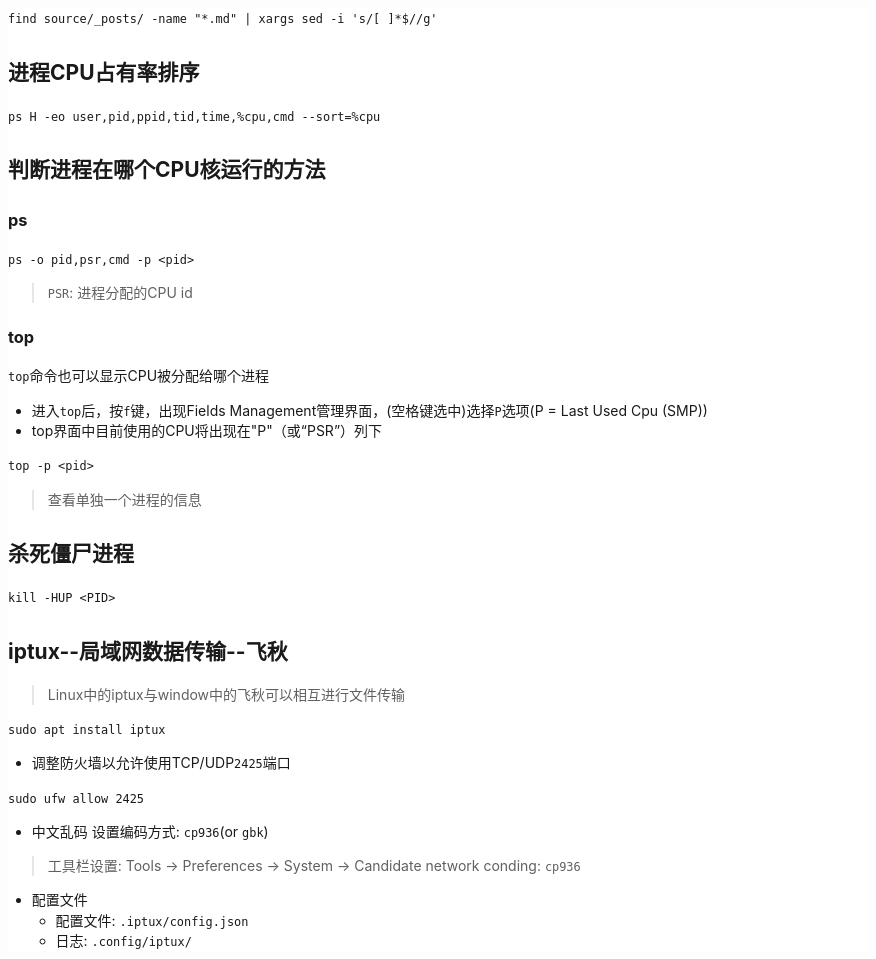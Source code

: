 ``` shell
find source/_posts/ -name "*.md" | xargs sed -i 's/[ ]*$//g'
```

## 进程CPU占有率排序

``` shell
ps H -eo user,pid,ppid,tid,time,%cpu,cmd --sort=%cpu
```

## 判断进程在哪个CPU核运行的方法

### ps

``` shell
ps -o pid,psr,cmd -p <pid>
```
> `PSR`: 进程分配的CPU id

### top

`top`命令也可以显示CPU被分配给哪个进程

- 进入`top`后，按`f`键，出现Fields Management管理界面，(空格键选中)选择`P`选项(P = Last Used Cpu (SMP))
- top界面中目前使用的CPU将出现在"P"（或“PSR”）列下


``` shell
top -p <pid>
```
> 查看单独一个进程的信息

## 杀死僵尸进程

``` shell
kill -HUP <PID>
```

## iptux--局域网数据传输--飞秋

> Linux中的iptux与window中的飞秋可以相互进行文件传输

``` shell
sudo apt install iptux
```
- 调整防火墙以允许使用TCP/UDP`2425`端口
```
sudo ufw allow 2425
```

- 中文乱码
设置编码方式: `cp936`(or `gbk`)
> 工具栏设置: Tools -> Preferences -> System -> Candidate network conding: `cp936`

- 配置文件
  - 配置文件: `.iptux/config.json`
  - 日志: `.config/iptux/`
